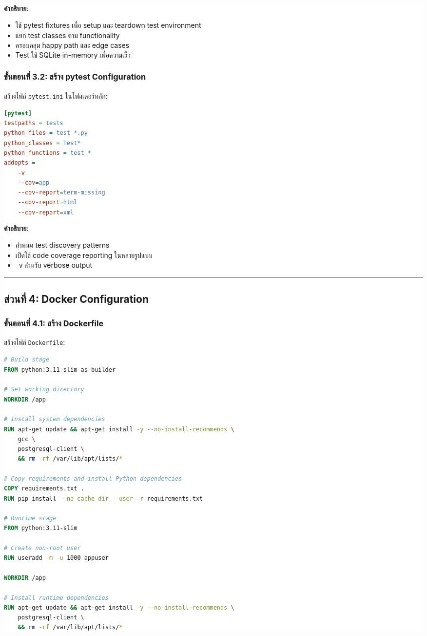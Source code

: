 **คำอธิบาย**:
- ใช้ pytest fixtures เพื่อ setup และ teardown test environment
- แยก test classes ตาม functionality
- ครอบคลุม happy path และ edge cases
- Test ใช้ SQLite in-memory เพื่อความเร็ว

### ขั้นตอนที่ 3.2: สร้าง pytest Configuration

สร้างไฟล์ `pytest.ini` ในโฟลเดอร์หลัก:
```ini
[pytest]
testpaths = tests
python_files = test_*.py
python_classes = Test*
python_functions = test_*
addopts = 
    -v
    --cov=app
    --cov-report=term-missing
    --cov-report=html
    --cov-report=xml
```

**คำอธิบาย**:
- กำหนด test discovery patterns
- เปิดใช้ code coverage reporting ในหลายรูปแบบ
- `-v` สำหรับ verbose output

---

## ส่วนที่ 4: Docker Configuration

### ขั้นตอนที่ 4.1: สร้าง Dockerfile

สร้างไฟล์ `Dockerfile`:
```dockerfile
# Build stage
FROM python:3.11-slim as builder

# Set working directory
WORKDIR /app

# Install system dependencies
RUN apt-get update && apt-get install -y --no-install-recommends \
    gcc \
    postgresql-client \
    && rm -rf /var/lib/apt/lists/*

# Copy requirements and install Python dependencies
COPY requirements.txt .
RUN pip install --no-cache-dir --user -r requirements.txt

# Runtime stage
FROM python:3.11-slim

# Create non-root user
RUN useradd -m -u 1000 appuser

WORKDIR /app

# Install runtime dependencies
RUN apt-get update && apt-get install -y --no-install-recommends \
    postgresql-client \
    && rm -rf /var/lib/apt/lists/*

```